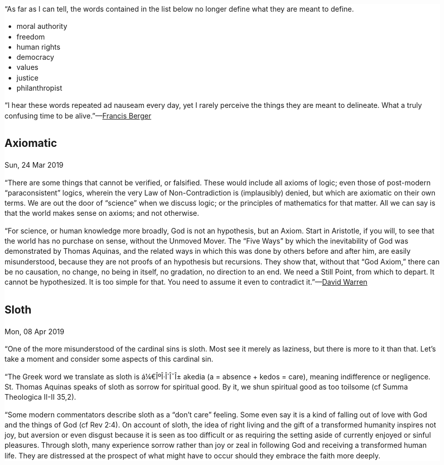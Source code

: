 &ldquo;As far as I can tell, the words contained in the list below no longer define what they are meant to define.

* moral authority
* freedom
* human rights
* democracy
* values
* justice
* philanthropist

&ldquo;I hear these words repeated ad nauseam every day, yet I rarely perceive the things they are meant to delineate. What a truly confusing time to be alive.&rdquo;&mdash;[Francis Berger](https://www.francisberger.com/bergers-blog/increasingly-amorphous-words-and-phrases)

## Axiomatic
Sun, 24 Mar 2019

&ldquo;There are some things that cannot be verified, or falsified. These would include all axioms of logic; even those of post-modern &ldquo;paraconsistent&rdquo; logics, wherein the very Law of Non-Contradiction is (implausibly) denied, but which are axiomatic on their own terms. We are out the door of &ldquo;science&rdquo; when we discuss logic; or the principles of mathematics for that matter. All we can say is that the world makes sense on axioms; and not otherwise.

&ldquo;For science, or human knowledge more broadly, God is not an hypothesis, but an Axiom. Start in Aristotle, if you will, to see that the world has no purchase on sense, without the Unmoved Mover. The &ldquo;Five Ways&rdquo; by which the inevitability of God was demonstrated by Thomas Aquinas, and the related ways in which this was done by others before and after him, are easily misunderstood, because they are not proofs of an hypothesis but recursions. They show that, without that &ldquo;God Axiom,&rdquo; there can be no causation, no change, no being in itself, no gradation, no direction to an end. We need a Still Point, from which to depart. It cannot be hypothesized. It is too simple for that. You need to assume it even to contradict it.&rdquo;&mdash;[David Warren](https://www.davidwarrenonline.com/2019/03/23/the-cosmic-duh/)

## Sloth
Mon, 08 Apr 2019

&ldquo;One of the more misunderstood of the cardinal sins is sloth. Most see it merely as laziness, but there is more to it than that. Let&rsquo;s take a moment and consider some aspects of this cardinal sin.

&ldquo;The Greek word we translate as sloth is á¼€ÎºÎ·Î´Î¯Î± akedia (a = absence + kedos = care), meaning indifference or negligence. St. Thomas Aquinas speaks of sloth as sorrow for spiritual good. By it, we shun spiritual good as too toilsome (cf Summa Theologica II-II 35,2).

&ldquo;Some modern commentators describe sloth as a &ldquo;don&rsquo;t care&rdquo; feeling. Some even say it is a kind of falling out of love with God and the things of God (cf Rev 2:4). On account of sloth, the idea of right living and the gift of a transformed humanity inspires not joy, but aversion or even disgust because it is seen as too difficult or as requiring the setting aside of currently enjoyed or sinful pleasures. Through sloth, many experience sorrow rather than joy or zeal in following God and receiving a transformed human life. They are distressed at the prospect of what might have to occur should they embrace the faith more deeply.
